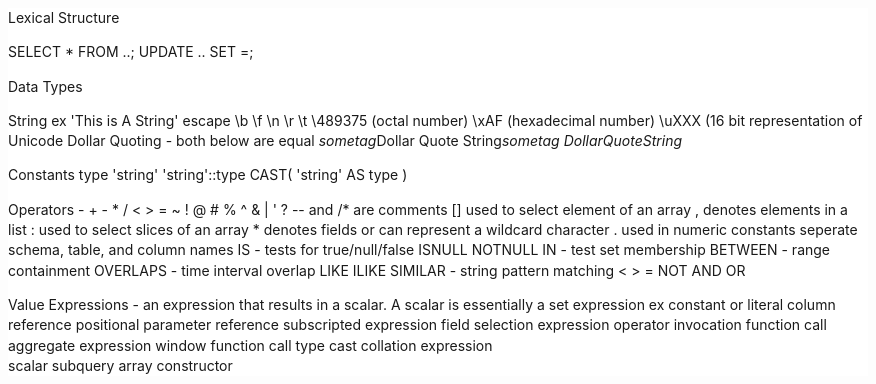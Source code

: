 

Lexical Structure
	

SELECT * FROM ..;
UPDATE .. SET =;


Data Types

String
	ex 'This is A String'
	escape
		\b
		\f
		\n
		\r
		\t
		\489375 (octal number)
		\xAF  (hexadecimal number)
		\uXXX (16 bit representation of Unicode
	Dollar Quoting - both below are equal
		$sometag$Dollar Quote String$sometag$
		$Dollar Quote String$

Constants
	type 'string'
	'string'::type
	CAST( 'string' AS type )

Operators - 
	+ - * / < > = ~ ! @ # % ^ & | ' ? 
	-- and /* are comments
	[] used to select element of an array
	, denotes elements in a list
	: used to select slices of an array
	*  denotes fields or can represent a wildcard character
	. used in numeric constants seperate schema, table, and column names
	IS - tests for true/null/false
	ISNULL
	NOTNULL
	IN - test set membership
	BETWEEN - range containment
	OVERLAPS - time interval overlap
	LIKE ILIKE SIMILAR - string pattern matching
	< >
	=
	NOT
	AND
	OR

Value Expressions - an expression that results in a scalar. A scalar is essentially a set expression
	ex
		constant or literal
		column reference
		positional parameter reference
		subscripted expression
		field selection expression
		operator invocation
		function call
		aggregate expression
		window function call
		type cast
		collation expression	
		scalar subquery
		array constructor